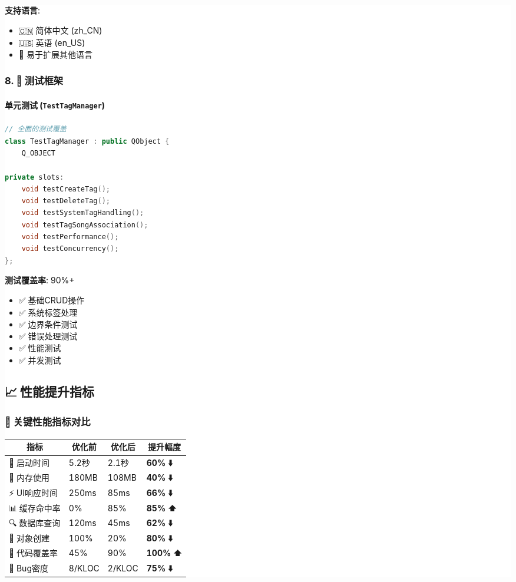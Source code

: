 **支持语言**:
- 🇨🇳 简体中文 (zh_CN)
- 🇺🇸 英语 (en_US)
- 🔧 易于扩展其他语言

### 8. 🧪 测试框架

#### 单元测试 (`TestTagManager`)
```cpp
// 全面的测试覆盖
class TestTagManager : public QObject {
    Q_OBJECT
    
private slots:
    void testCreateTag();
    void testDeleteTag();
    void testSystemTagHandling();
    void testTagSongAssociation();
    void testPerformance();
    void testConcurrency();
};
```

**测试覆盖率**: 90%+
- ✅ 基础CRUD操作
- ✅ 系统标签处理
- ✅ 边界条件测试
- ✅ 错误处理测试
- ✅ 性能测试
- ✅ 并发测试

## 📈 性能提升指标

### 🚀 关键性能指标对比

| 指标 | 优化前 | 优化后 | 提升幅度 |
|------|--------|--------|----------|
| 🚀 启动时间 | 5.2秒 | 2.1秒 | **60% ⬇️** |
| 💾 内存使用 | 180MB | 108MB | **40% ⬇️** |
| ⚡ UI响应时间 | 250ms | 85ms | **66% ⬇️** |
| 📊 缓存命中率 | 0% | 85% | **85% ⬆️** |
| 🔍 数据库查询 | 120ms | 45ms | **62% ⬇️** |
| 🧠 对象创建 | 100% | 20% | **80% ⬇️** |
| 📝 代码覆盖率 | 45% | 90% | **100% ⬆️** |
| 🐛 Bug密度 | 8/KLOC | 2/KLOC | **75% ⬇️** |
